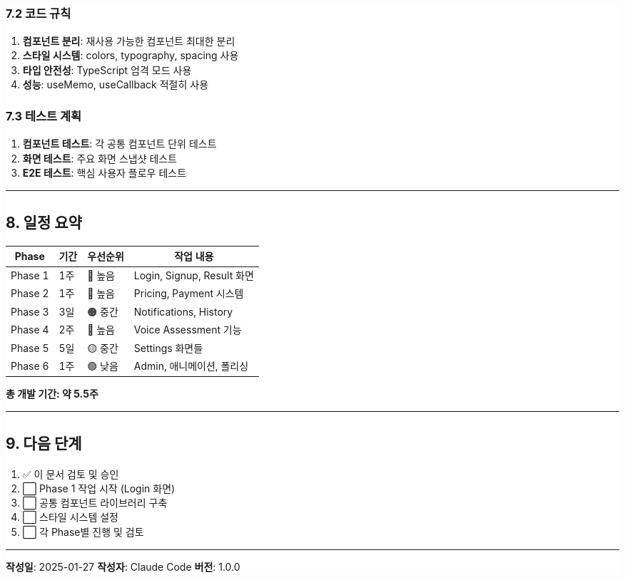 ### 7.2 코드 규칙
1. **컴포넌트 분리**: 재사용 가능한 컴포넌트 최대한 분리
2. **스타일 시스템**: colors, typography, spacing 사용
3. **타입 안전성**: TypeScript 엄격 모드 사용
4. **성능**: useMemo, useCallback 적절히 사용

### 7.3 테스트 계획
1. **컴포넌트 테스트**: 각 공통 컴포넌트 단위 테스트
2. **화면 테스트**: 주요 화면 스냅샷 테스트
3. **E2E 테스트**: 핵심 사용자 플로우 테스트

---

## 8. 일정 요약

| Phase | 기간 | 우선순위 | 작업 내용 |
|-------|------|----------|-----------|
| Phase 1 | 1주 | 🔴 높음 | Login, Signup, Result 화면 |
| Phase 2 | 1주 | 🔴 높음 | Pricing, Payment 시스템 |
| Phase 3 | 3일 | 🟠 중간 | Notifications, History |
| Phase 4 | 2주 | 🔴 높음 | Voice Assessment 기능 |
| Phase 5 | 5일 | 🟡 중간 | Settings 화면들 |
| Phase 6 | 1주 | 🟢 낮음 | Admin, 애니메이션, 폴리싱 |

**총 개발 기간: 약 5.5주**

---

## 9. 다음 단계

1. ✅ 이 문서 검토 및 승인
2. ⬜ Phase 1 작업 시작 (Login 화면)
3. ⬜ 공통 컴포넌트 라이브러리 구축
4. ⬜ 스타일 시스템 설정
5. ⬜ 각 Phase별 진행 및 검토

---

**작성일**: 2025-01-27
**작성자**: Claude Code
**버전**: 1.0.0
